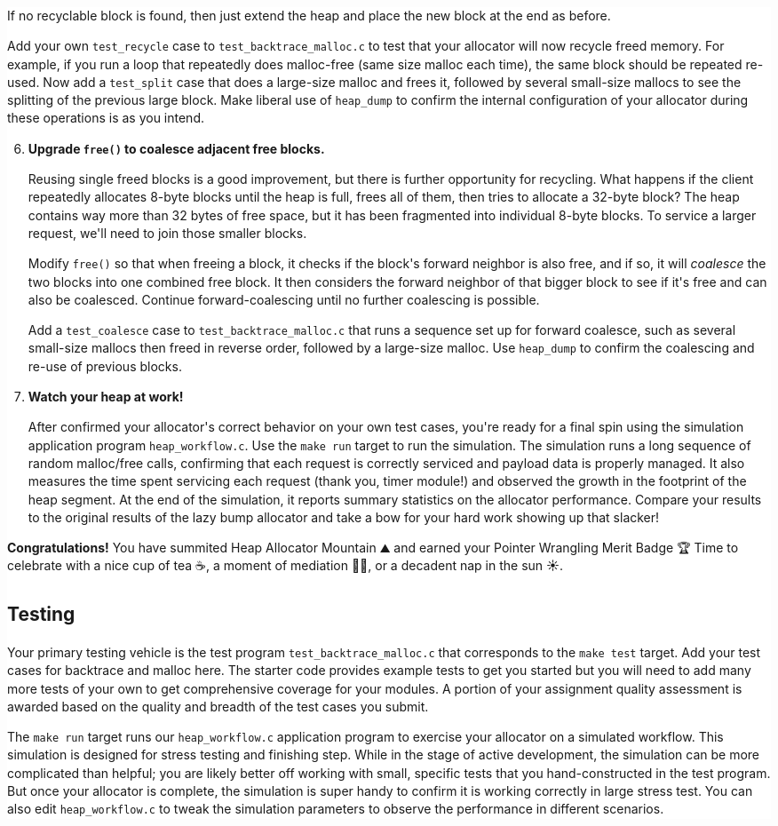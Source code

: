    If no recyclable block is found, then just extend the heap and place the new block at the end as before.
   
   Add your own `test_recycle` case to `test_backtrace_malloc.c` to test that your allocator will now recycle freed memory. For example, if you run a loop that repeatedly does malloc-free (same size malloc each time), the same block should be repeated re-used.  Now add a `test_split` case that does a large-size malloc and frees it, followed by several small-size mallocs to see the splitting of the previous large block.  Make liberal use of `heap_dump` to confirm the internal configuration of your allocator during these operations is as you intend. 

6. **Upgrade `free()` to coalesce adjacent free blocks.**
   
   Reusing single freed blocks is a good improvement, but there is further opportunity for recycling. What happens if the client repeatedly allocates 8-byte blocks until the heap is full, frees all of them, then tries to allocate a 32-byte block? The heap contains way more than 32 bytes of free  space, but it has been fragmented  into individual 8-byte blocks.  To service a larger request, we'll need to join those smaller blocks.
   
   Modify `free()` so that when freeing a block, it checks if the block's forward neighbor is also free, and if so, it will _coalesce_ the two blocks into one combined free block. It then considers the forward neighbor of that bigger block to see if it's free and can also be coalesced. Continue forward-coalescing until no further coalescing is possible.

   Add a `test_coalesce` case to `test_backtrace_malloc.c` that runs a sequence set up for forward coalesce, such as several small-size mallocs then freed in reverse order, followed by a large-size malloc.  Use `heap_dump` to confirm the coalescing and re-use of previous blocks.

7. **Watch your heap at work!**

    After confirmed your allocator's correct behavior on your own test cases, you're ready for a final spin using the simulation application program `heap_workflow.c`. Use the `make run` target to run the simulation. The simulation runs a long sequence of random malloc/free calls, confirming that each request is correctly serviced and payload data is properly managed. It also measures the time spent servicing each request (thank you, timer module!) and observed the growth in the footprint of the heap segment. At the end of the simulation, it reports summary statistics on the allocator performance. Compare your results to the original results of the lazy bump allocator and take a bow for your hard work showing up that slacker!


__Congratulations!__ You have summited Heap Allocator Mountain ⛰ and earned your Pointer Wrangling Merit Badge 🏆 Time to celebrate with a nice cup of tea ☕️, a moment of mediation 🧘‍♀️, or a decadent nap in the sun ☀️.

## Testing <a name="testing"></a>
Your primary testing vehicle is the test program `test_backtrace_malloc.c` that corresponds to the `make test` target. Add your test cases for backtrace and malloc here.  The starter code provides example tests to get you started but you will need to add many more tests of your own to get comprehensive coverage for your modules. A portion of your assignment quality assessment is awarded based on the quality and breadth of the test cases you submit.

The `make run` target runs our `heap_workflow.c` application program to exercise your allocator on a simulated workflow.  This simulation is designed for stress testing and finishing step.   While in the stage of active development, the simulation can be more complicated than helpful; you are likely better off working with small, specific tests that you hand-constructed in the test program. But once your allocator is complete, the simulation is super handy to confirm it is working correctly in large stress test. You can also edit `heap_workflow.c` to tweak the simulation parameters to observe the performance in different scenarios.
